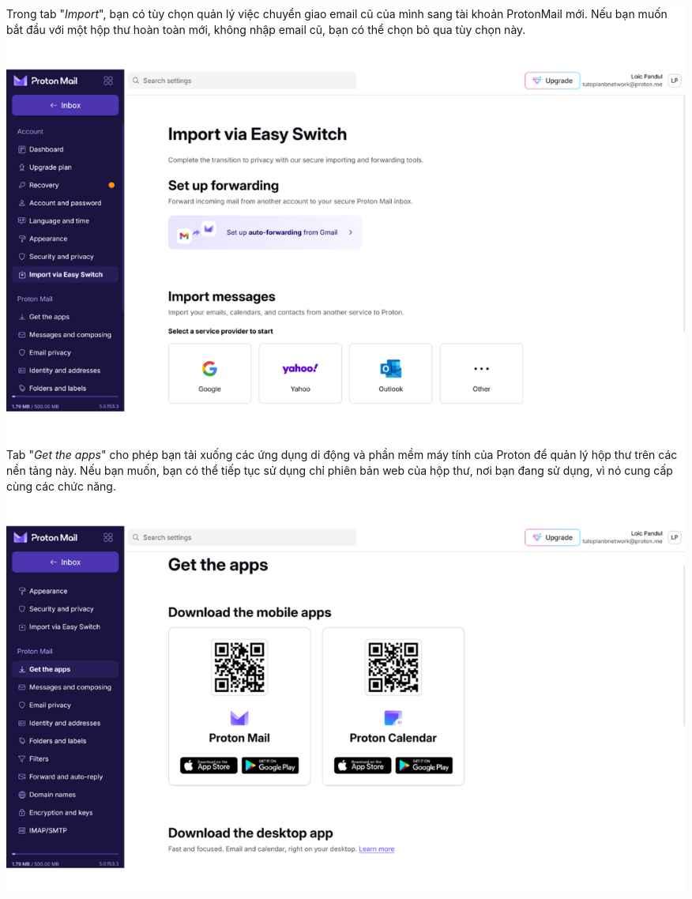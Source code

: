 Trong tab "*Import*", bạn có tùy chọn quản lý việc chuyển giao email cũ của mình sang tài khoản ProtonMail mới. Nếu bạn muốn bắt đầu với một hộp thư hoàn toàn mới, không nhập email cũ, bạn có thể chọn bỏ qua tùy chọn này.

![proton](assets/notext/26.webp)

Tab "*Get the apps*" cho phép bạn tải xuống các ứng dụng di động và phần mềm máy tính của Proton để quản lý hộp thư trên các nền tảng này. Nếu bạn muốn, bạn có thể tiếp tục sử dụng chỉ phiên bản web của hộp thư, nơi bạn đang sử dụng, vì nó cung cấp cùng các chức năng.

![proton](assets/notext/27.webp)
